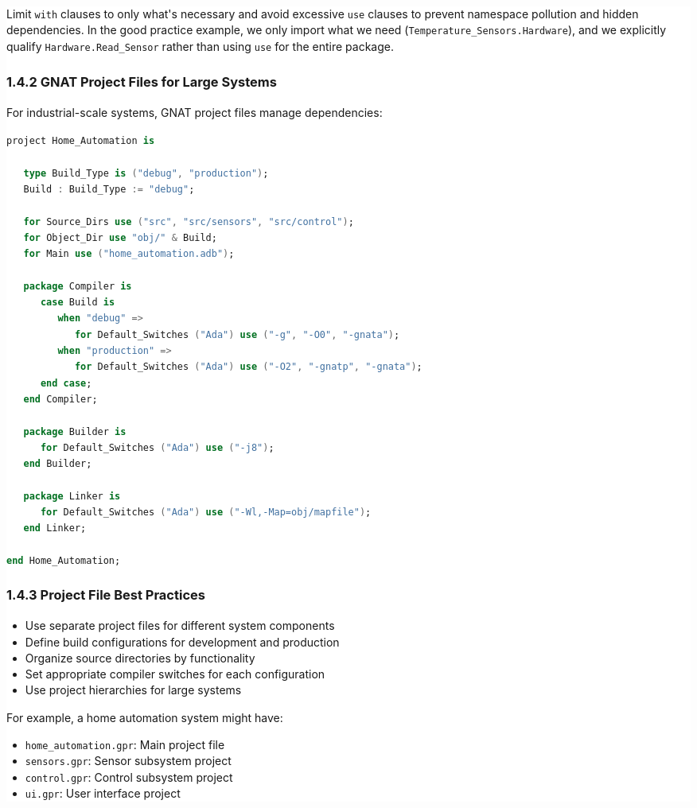 Limit `with` clauses to only what's necessary and avoid excessive `use` clauses to prevent namespace pollution and hidden dependencies. In the good practice example, we only import what we need (`Temperature_Sensors.Hardware`), and we explicitly qualify `Hardware.Read_Sensor` rather than using `use` for the entire package.

### 1.4.2 GNAT Project Files for Large Systems

For industrial-scale systems, GNAT project files manage dependencies:

```ada
project Home_Automation is

   type Build_Type is ("debug", "production");
   Build : Build_Type := "debug";

   for Source_Dirs use ("src", "src/sensors", "src/control");
   for Object_Dir use "obj/" & Build;
   for Main use ("home_automation.adb");

   package Compiler is
      case Build is
         when "debug" =>
            for Default_Switches ("Ada") use ("-g", "-O0", "-gnata");
         when "production" =>
            for Default_Switches ("Ada") use ("-O2", "-gnatp", "-gnata");
      end case;
   end Compiler;

   package Builder is
      for Default_Switches ("Ada") use ("-j8");
   end Builder;

   package Linker is
      for Default_Switches ("Ada") use ("-Wl,-Map=obj/mapfile");
   end Linker;

end Home_Automation;
```

### 1.4.3 Project File Best Practices

- Use separate project files for different system components
- Define build configurations for development and production
- Organize source directories by functionality
- Set appropriate compiler switches for each configuration
- Use project hierarchies for large systems

For example, a home automation system might have:

- `home_automation.gpr`: Main project file
- `sensors.gpr`: Sensor subsystem project
- `control.gpr`: Control subsystem project
- `ui.gpr`: User interface project
